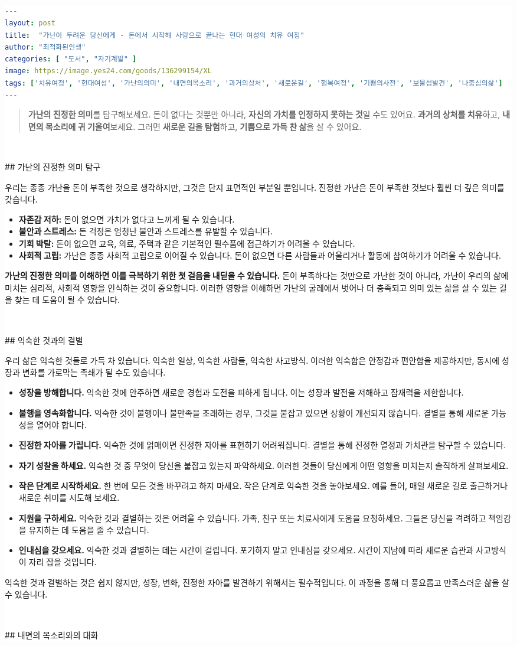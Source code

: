 ```yaml
---
layout: post
title:  "가난이 두려운 당신에게 - 돈에서 시작해 사랑으로 끝나는 현대 여성의 치유 여정"
author: "최적화된인생"
categories: [ "도서", "자기계발" ]
image: https://image.yes24.com/goods/136299154/XL
tags: ['치유여정', '현대여성', '가난의의미', '내면의목소리', '과거의상처', '새로운길', '행복여정', '기쁨의사전', '보물섬발견', '나중심의삶']
---
```

> **가난의 진정한 의미**를 탐구해보세요. 돈이 없다는 것뿐만 아니라, **자신의 가치를 인정하지 못하는 것**일 수도 있어요.
**과거의 상처를 치유**하고, **내면의 목소리에 귀 기울여**보세요. 그러면 **새로운 길을 탐험**하고, **기쁨으로 가득 찬 삶**을 살 수 있어요.

<p>&nbsp;</p>
## 가난의 진정한 의미 탐구



우리는 종종 가난을 돈이 부족한 것으로 생각하지만, 그것은 단지 표면적인 부분일 뿐입니다. 진정한 가난은 돈이 부족한 것보다 훨씬 더 깊은 의미를 갖습니다.



- **자존감 저하:** 돈이 없으면 가치가 없다고 느끼게 될 수 있습니다.
- **불안과 스트레스:** 돈 걱정은 엄청난 불안과 스트레스를 유발할 수 있습니다.
- **기회 박탈:** 돈이 없으면 교육, 의료, 주택과 같은 기본적인 필수품에 접근하기가 어려울 수 있습니다.
- **사회적 고립:** 가난은 종종 사회적 고립으로 이어질 수 있습니다. 돈이 없으면 다른 사람들과 어울리거나 활동에 참여하기가 어려울 수 있습니다.

**가난의 진정한 의미를 이해하면 이를 극복하기 위한 첫 걸음을 내딛을 수 있습니다.** 돈이 부족하다는 것만으로 가난한 것이 아니라, 가난이 우리의 삶에 미치는 심리적, 사회적 영향을 인식하는 것이 중요합니다. 이러한 영향을 이해하면 가난의 굴레에서 벗어나 더 충족되고 의미 있는 삶을 살 수 있는 길을 찾는 데 도움이 될 수 있습니다.

<p>&nbsp;</p>
## 익숙한 것과의 결별

우리 삶은 익숙한 것들로 가득 차 있습니다. 익숙한 일상, 익숙한 사람들, 익숙한 사고방식. 이러한 익숙함은 안정감과 편안함을 제공하지만, 동시에 성장과 변화를 가로막는 족쇄가 될 수도 있습니다.



* **성장을 방해합니다.** 익숙한 것에 안주하면 새로운 경험과 도전을 피하게 됩니다. 이는 성장과 발전을 저해하고 잠재력을 제한합니다.
* **불행을 영속화합니다.** 익숙한 것이 불행이나 불만족을 초래하는 경우, 그것을 붙잡고 있으면 상황이 개선되지 않습니다. 결별을 통해 새로운 가능성을 열어야 합니다.
* **진정한 자아를 가립니다.** 익숙한 것에 얽매이면 진정한 자아를 표현하기 어려워집니다. 결별을 통해 진정한 열정과 가치관을 탐구할 수 있습니다.



* **자기 성찰을 하세요.** 익숙한 것 중 무엇이 당신을 붙잡고 있는지 파악하세요. 이러한 것들이 당신에게 어떤 영향을 미치는지 솔직하게 살펴보세요.
* **작은 단계로 시작하세요.** 한 번에 모든 것을 바꾸려고 하지 마세요. 작은 단계로 익숙한 것을 놓아보세요. 예를 들어, 매일 새로운 길로 출근하거나 새로운 취미를 시도해 보세요.
* **지원을 구하세요.** 익숙한 것과 결별하는 것은 어려울 수 있습니다. 가족, 친구 또는 치료사에게 도움을 요청하세요. 그들은 당신을 격려하고 책임감을 유지하는 데 도움을 줄 수 있습니다.
* **인내심을 갖으세요.** 익숙한 것과 결별하는 데는 시간이 걸립니다. 포기하지 말고 인내심을 갖으세요. 시간이 지남에 따라 새로운 습관과 사고방식이 자리 잡을 것입니다.

익숙한 것과 결별하는 것은 쉽지 않지만, 성장, 변화, 진정한 자아를 발견하기 위해서는 필수적입니다. 이 과정을 통해 더 풍요롭고 만족스러운 삶을 살 수 있습니다.

<p>&nbsp;</p>
## 내면의 목소리와의 대화
